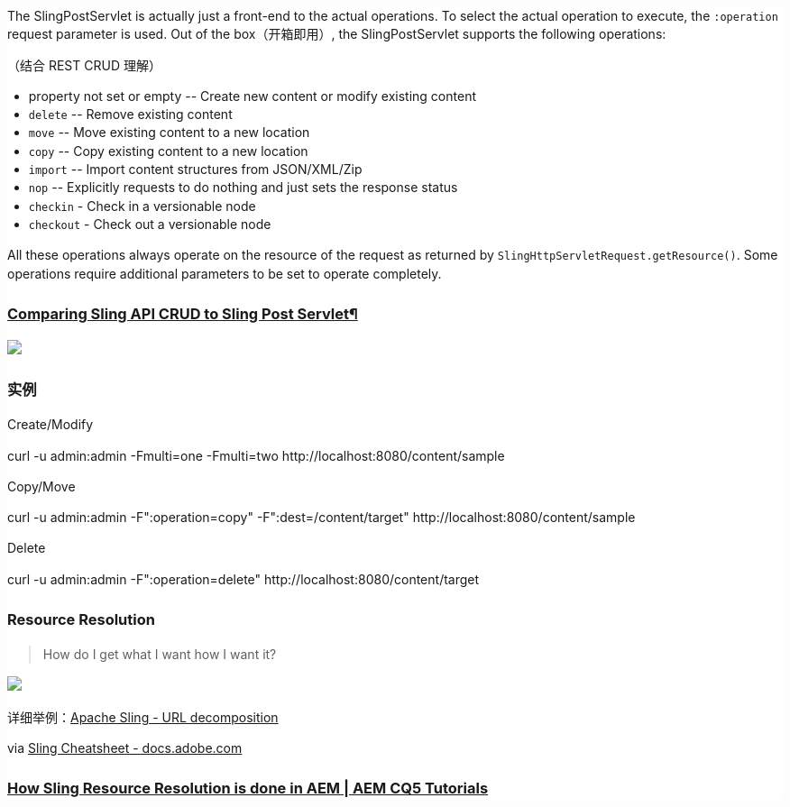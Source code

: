 The SlingPostServlet is actually just a front-end to the actual operations. To select the actual operation to execute, the `:operation` request parameter is used. Out of the box（开箱即用）, the SlingPostServlet supports the following operations:

（结合 REST CRUD 理解）

* property not set or empty -- Create new content or modify existing content
* `delete` -- Remove existing content
* `move` -- Move existing content to a new location
* `copy` -- Copy existing content to a new location
* `import` -- Import content structures from JSON/XML/Zip
* `nop` -- Explicitly requests to do nothing and just sets the response status
* `checkin` - Check in a versionable node
* `checkout` - Check out a versionable node

All these operations always operate on the resource of the request as returned by `SlingHttpServletRequest.getResource()`. Some operations require additional parameters to be set to operate completely.

### [Comparing Sling API CRUD to Sling Post Servlet¶](http://sling.apache.org/documentation/the-sling-engine/sling-api-crud-support.html#comparing-sling-api-crud-to-sling-post-servlet)

![](http://7xjbdq.com1.z0.glb.clouddn.com/images/2016/1469540299914.png)

### 实例

Create/Modify

curl -u admin:admin -Fmulti=one -Fmulti=two http://localhost:8080/content/sample

Copy/Move

curl -u admin:admin -F":operation=copy" -F":dest=/content/target" http://localhost:8080/content/sample

Delete

curl -u admin:admin -F":operation=delete" http://localhost:8080/content/target

### Resource Resolution

> How do I get what I want how I want it?

![](http://7xjbdq.com1.z0.glb.clouddn.com/images/2016/1469536058080.png)

详细举例：[Apache Sling - URL decomposition](http://sling.apache.org/documentation/the-sling-engine/url-decomposition.html)

via [Sling Cheatsheet - docs.adobe.com](https://docs.adobe.com/content/docs/en/cq/5-6-1/developing/sling_cheatsheet.html)

### [How Sling Resource Resolution is done in AEM | AEM CQ5 Tutorials](http://www.aemcq5tutorials.com/tutorials/sling-resource-resolution-aem/)
